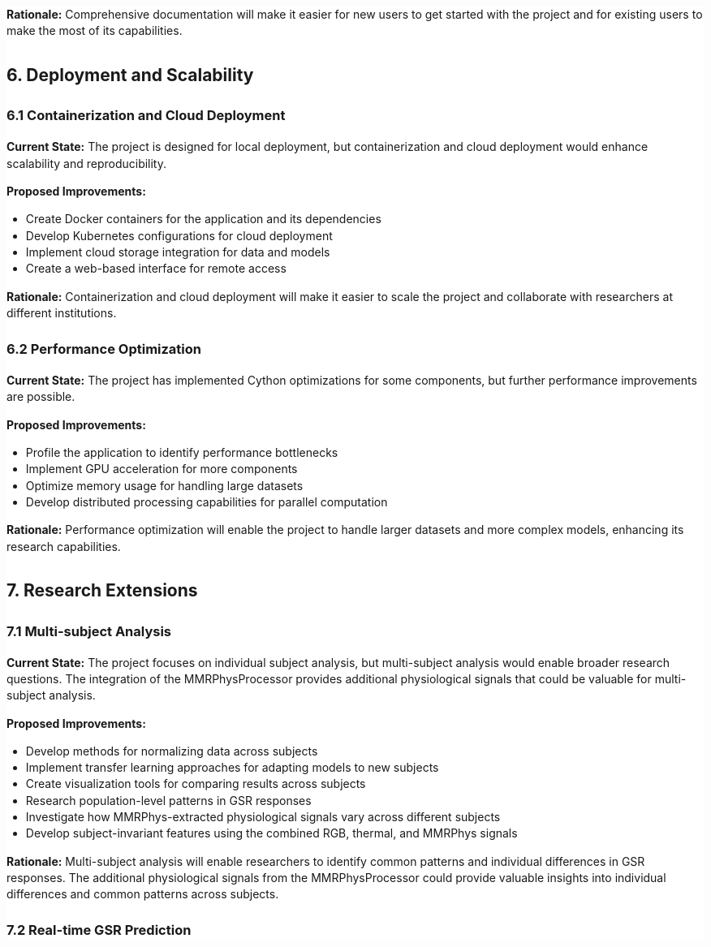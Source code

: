 **Rationale:** Comprehensive documentation will make it easier for new users to get started with the project and for existing users to make the most of its capabilities.

## 6. Deployment and Scalability

### 6.1 Containerization and Cloud Deployment

**Current State:** The project is designed for local deployment, but containerization and cloud deployment would enhance scalability and reproducibility.

**Proposed Improvements:**
- Create Docker containers for the application and its dependencies
- Develop Kubernetes configurations for cloud deployment
- Implement cloud storage integration for data and models
- Create a web-based interface for remote access

**Rationale:** Containerization and cloud deployment will make it easier to scale the project and collaborate with researchers at different institutions.

### 6.2 Performance Optimization

**Current State:** The project has implemented Cython optimizations for some components, but further performance improvements are possible.

**Proposed Improvements:**
- Profile the application to identify performance bottlenecks
- Implement GPU acceleration for more components
- Optimize memory usage for handling large datasets
- Develop distributed processing capabilities for parallel computation

**Rationale:** Performance optimization will enable the project to handle larger datasets and more complex models, enhancing its research capabilities.

## 7. Research Extensions

### 7.1 Multi-subject Analysis

**Current State:** The project focuses on individual subject analysis, but multi-subject analysis would enable broader research questions. The integration of the MMRPhysProcessor provides additional physiological signals that could be valuable for multi-subject analysis.

**Proposed Improvements:**
- Develop methods for normalizing data across subjects
- Implement transfer learning approaches for adapting models to new subjects
- Create visualization tools for comparing results across subjects
- Research population-level patterns in GSR responses
- Investigate how MMRPhys-extracted physiological signals vary across different subjects
- Develop subject-invariant features using the combined RGB, thermal, and MMRPhys signals

**Rationale:** Multi-subject analysis will enable researchers to identify common patterns and individual differences in GSR responses. The additional physiological signals from the MMRPhysProcessor could provide valuable insights into individual differences and common patterns across subjects.

### 7.2 Real-time GSR Prediction
